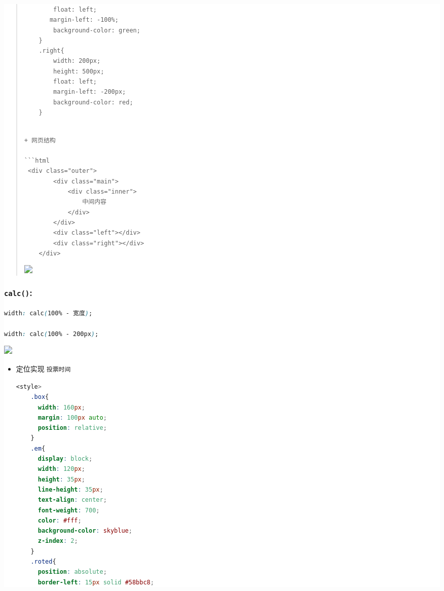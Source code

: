   >             float: left;
  >            margin-left: -100%;
  >             background-color: green;
  >         }
  >         .right{
  >             width: 200px;
  >             height: 500px;
  >             float: left;
  >             margin-left: -200px;
  >             background-color: red;
  >         }
  > 
  > ```
  >
  > + 网页结构
  >
  > ```html
  >  <div class="outer">
  >         <div class="main">
  >             <div class="inner">
  >                 中间内容
  >             </div>
  >         </div>
  >         <div class="left"></div>
  >         <div class="right"></div>
  >     </div>
  > ```
  >
  > <img src="https://gitee.com/wang_hong_bin/pic-go-photos/raw/master/bird.png"  width=500>



###   `calc()`:

```css
width: calc(100% - 宽度);

width: calc(100% - 200px);
```

<img src="https://gitee.com/wang_hong_bin/pic-go-photos/raw/master/calc.png" width="600">

+ 定位实现 `投票时间`

  ```scss
  <style>
      .box{
        width: 160px;
        margin: 100px auto;
        position: relative;
      }
      .em{
        display: block;
        width: 120px;
        height: 35px;
        line-height: 35px;
        text-align: center;
        font-weight: 700;
        color: #fff;
        background-color: skyblue;
        z-index: 2;
      }
      .roted{
        position: absolute;
        border-left: 15px solid #58bbc8;
  ```